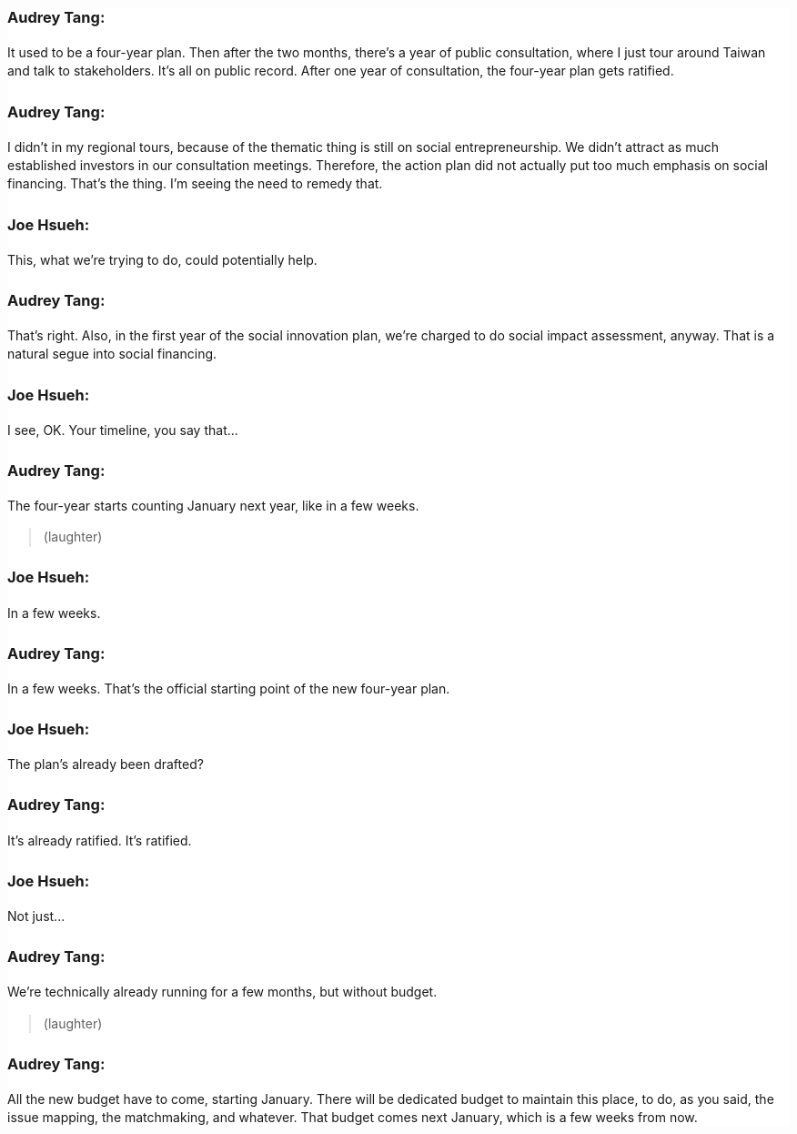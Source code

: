 ### Audrey Tang:
It used to be a four-year plan. Then after the two months, there’s a year of public consultation, where I just tour around Taiwan and talk to stakeholders. It’s all on public record. After one year of consultation, the four-year plan gets ratified.

### Audrey Tang:
I didn’t in my regional tours, because of the thematic thing is still on social entrepreneurship. We didn’t attract as much established investors in our consultation meetings. Therefore, the action plan did not actually put too much emphasis on social financing. That’s the thing. I’m seeing the need to remedy that.

### Joe Hsueh:
This, what we’re trying to do, could potentially help.

### Audrey Tang:
That’s right. Also, in the first year of the social innovation plan, we’re charged to do social impact assessment, anyway. That is a natural segue into social financing.

### Joe Hsueh:
I see, OK. Your timeline, you say that...

### Audrey Tang:
The four-year starts counting January next year, like in a few weeks.

> (laughter)

### Joe Hsueh:
In a few weeks.

### Audrey Tang:
In a few weeks. That’s the official starting point of the new four-year plan.

### Joe Hsueh:
The plan’s already been drafted?

### Audrey Tang:
It’s already ratified. It’s ratified.

### Joe Hsueh:
Not just...

### Audrey Tang:
We’re technically already running for a few months, but without budget.

> (laughter)

### Audrey Tang:
All the new budget have to come, starting January. There will be dedicated budget to maintain this place, to do, as you said, the issue mapping, the matchmaking, and whatever. That budget comes next January, which is a few weeks from now.
